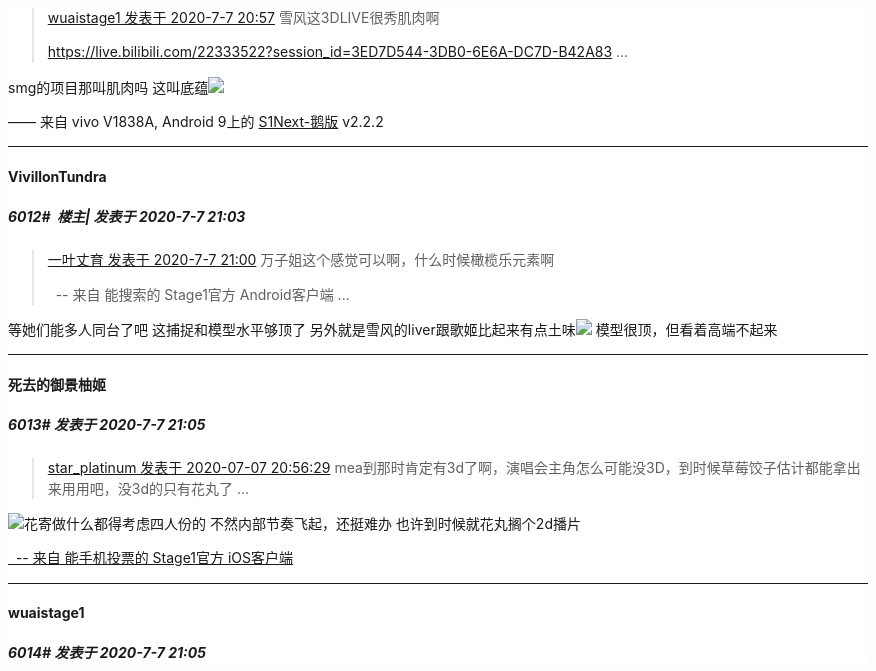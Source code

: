 

<blockquote><a href="httphttps://bbs.saraba1st.com/2b/forum.php?mod=redirect&amp;goto=findpost&amp;pid=48108338&amp;ptid=1945741" target="_blank">wuaistage1 发表于 2020-7-7 20:57</a>
雪风这3DLIVE很秀肌肉啊


https://live.bilibili.com/22333522?session_id=3ED7D544-3DB0-6E6A-DC7D-B42A83 ...</blockquote>
smg的项目那叫肌肉吗 这叫底蕴<img src="https://static.saraba1st.com/image/smiley/face2017/067.png" referrerpolicy="no-referrer">

—— 来自 vivo V1838A, Android 9上的 [S1Next-鹅版](https://github.com/ykrank/S1-Next/releases) v2.2.2







-----

####  VivillonTundra  
##### 6012#         楼主| 发表于 2020-7-7 21:03



<blockquote><a href="httphttps://bbs.saraba1st.com/2b/forum.php?mod=redirect&amp;goto=findpost&amp;pid=48108377&amp;ptid=1945741" target="_blank">一叶丈育 发表于 2020-7-7 21:00</a>
万子姐这个感觉可以啊，什么时候橄榄乐元素啊

  -- 来自 能搜索的 Stage1官方 Android客户端 ...</blockquote>
等她们能多人同台了吧
这捕捉和模型水平够顶了
另外就是雪风的liver跟歌姬比起来有点土味<img src="https://static.saraba1st.com/image/smiley/face2017/067.png" referrerpolicy="no-referrer">
模型很顶，但看着高端不起来







-----

####  死去的御景柚姬  
##### 6013#       发表于 2020-7-7 21:05



<blockquote><a href="httphttps://bbs.saraba1st.com/2b/forum.php?mod=redirect&amp;goto=findpost&amp;pid=48108316&amp;ptid=1945741" target="_blank">star_platinum 发表于 2020-07-07 20:56:29</a>
mea到那时肯定有3d了啊，演唱会主角怎么可能没3D，到时候草莓饺子估计都能拿出来用用吧，没3d的只有花丸了 ...</blockquote><img src="https://static.saraba1st.com/image/smiley/face2017/068.png" referrerpolicy="no-referrer">花寄做什么都得考虑四人份的 不然内部节奏飞起，还挺难办 也许到时候就花丸搁个2d播片

[  -- 来自 能手机投票的 Stage1官方 iOS客户端](https://itunes.apple.com/fi/app/saraba1st/id1221237470?mt=8)







-----

####  wuaistage1  
##### 6014#       发表于 2020-7-7 21:05
